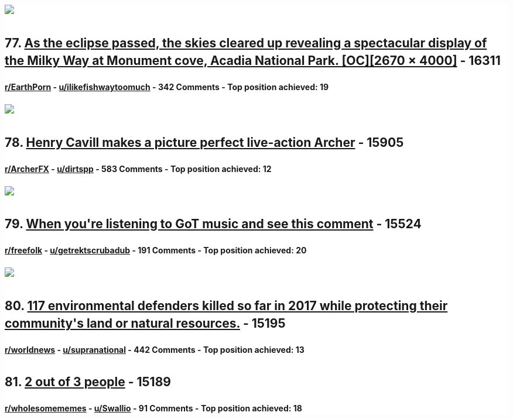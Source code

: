 <a href="https://i.redd.it/br9gpf8e34iz.jpg"><img src="https://b.thumbs.redditmedia.com/Cn9z9jFVqQwP3sfXm25LnB5YnKfBhgmx4MvCp7PSQbI.jpg"></img></a>

## 77. [As the eclipse passed, the skies cleared up revealing a spectacular display of the Milky Way at Monument cove, Acadia National Park. [OC][2670 × 4000]](http://reddit.com/r/EarthPorn/comments/6w52wm/as_the_eclipse_passed_the_skies_cleared_up/) - 16311
#### [r/EarthPorn](http://reddit.com/r/EarthPorn) - [u/ilikefishwaytoomuch](http://reddit.com/u/ilikefishwaytoomuch) - 342 Comments - Top position achieved: 19

<a href="https://i.redd.it/rfm25es1j2iz.jpg"><img src="https://b.thumbs.redditmedia.com/wETXaOOADeTiCNArXLfhkKqy2alqjTN3cYpQrYXZLYM.jpg"></img></a>

## 78. [Henry Cavill makes a picture perfect live-action Archer](http://reddit.com/r/ArcherFX/comments/6w5cc4/henry_cavill_makes_a_picture_perfect_liveaction/) - 15905
#### [r/ArcherFX](http://reddit.com/r/ArcherFX) - [u/dirtspp](http://reddit.com/u/dirtspp) - 583 Comments - Top position achieved: 12

<a href="http://i.imgur.com/93nxkSy.png"><img src="https://b.thumbs.redditmedia.com/COUqmG6vQdVbORFEMUjG2BgdbLP04rBvEx5_3kNvoXE.jpg"></img></a>

## 79. [When you're listening to GoT music and see this comment](http://reddit.com/r/freefolk/comments/6w57io/when_youre_listening_to_got_music_and_see_this/) - 15524
#### [r/freefolk](http://reddit.com/r/freefolk) - [u/getrektscrubadub](http://reddit.com/u/getrektscrubadub) - 191 Comments - Top position achieved: 20

<a href="https://imgur.com/IWMm3kf"><img src="https://a.thumbs.redditmedia.com/wGNE2RJqommgd5UXStQO6uvmwDnvrxLNswz9qIDfDn4.jpg"></img></a>

## 80. [117 environmental defenders killed so far in 2017 while protecting their community's land or natural resources.](http://reddit.com/r/worldnews/comments/6w4mm0/117_environmental_defenders_killed_so_far_in_2017/) - 15195
#### [r/worldnews](http://reddit.com/r/worldnews) - [u/supranational](http://reddit.com/u/supranational) - 442 Comments - Top position achieved: 13

## 81. [2 out of 3 people](http://reddit.com/r/wholesomememes/comments/6w1zlg/2_out_of_3_people/) - 15189
#### [r/wholesomememes](http://reddit.com/r/wholesomememes) - [u/Swallio](http://reddit.com/u/Swallio) - 91 Comments - Top position achieved: 18
